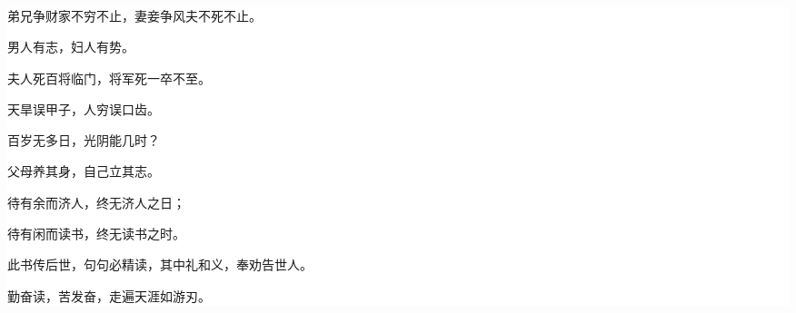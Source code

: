 弟兄争财家不穷不止，妻妾争风夫不死不止。

男人有志，妇人有势。

夫人死百将临门，将军死一卒不至。

天旱误甲子，人穷误口齿。

百岁无多日，光阴能几时？

父母养其身，自己立其志。

待有余而济人，终无济人之日；

待有闲而读书，终无读书之时。

此书传后世，句句必精读，其中礼和义，奉劝告世人。

勤奋读，苦发奋，走遍天涯如游刃。